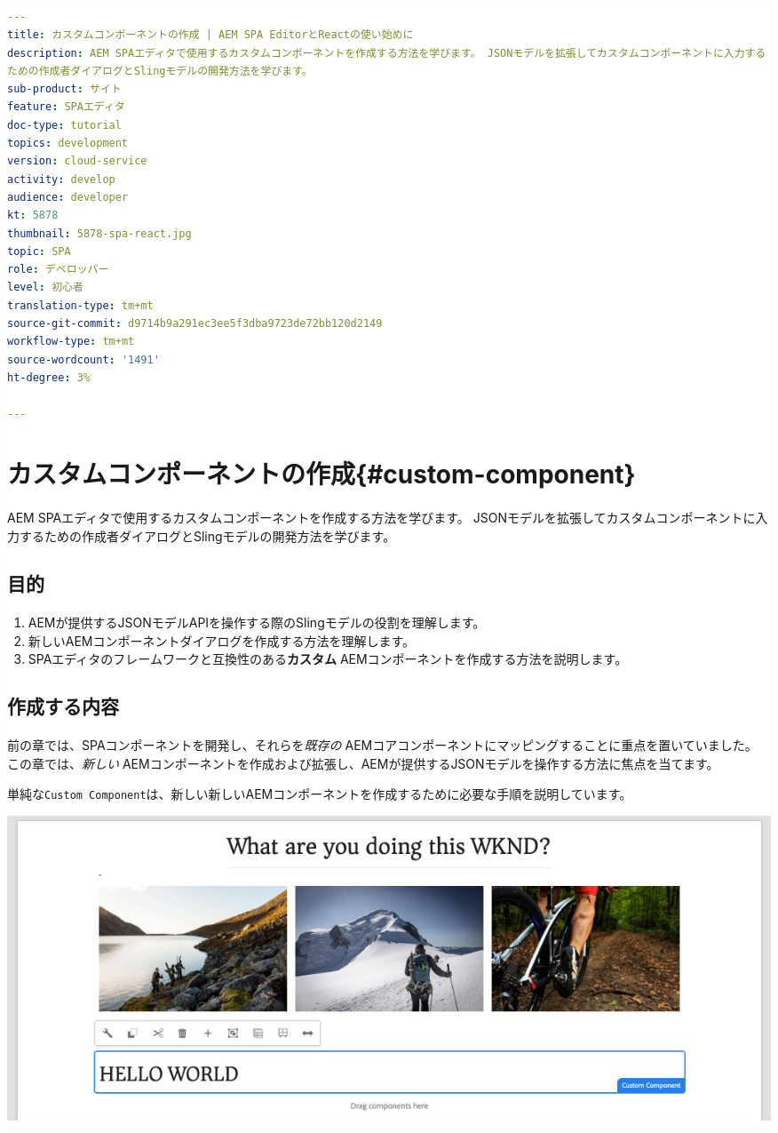 ```yaml
---
title: カスタムコンポーネントの作成 | AEM SPA EditorとReactの使い始めに
description: AEM SPAエディタで使用するカスタムコンポーネントを作成する方法を学びます。 JSONモデルを拡張してカスタムコンポーネントに入力するための作成者ダイアログとSlingモデルの開発方法を学びます。
sub-product: サイト
feature: SPAエディタ
doc-type: tutorial
topics: development
version: cloud-service
activity: develop
audience: developer
kt: 5878
thumbnail: 5878-spa-react.jpg
topic: SPA
role: デベロッパー
level: 初心者
translation-type: tm+mt
source-git-commit: d9714b9a291ec3ee5f3dba9723de72bb120d2149
workflow-type: tm+mt
source-wordcount: '1491'
ht-degree: 3%

---
```



# カスタムコンポーネントの作成{#custom-component}

AEM SPAエディタで使用するカスタムコンポーネントを作成する方法を学びます。 JSONモデルを拡張してカスタムコンポーネントに入力するための作成者ダイアログとSlingモデルの開発方法を学びます。

## 目的

1. AEMが提供するJSONモデルAPIを操作する際のSlingモデルの役割を理解します。
2. 新しいAEMコンポーネントダイアログを作成する方法を理解します。
3. SPAエディタのフレームワークと互換性のある&#x200B;**カスタム** AEMコンポーネントを作成する方法を説明します。

## 作成する内容

前の章では、SPAコンポーネントを開発し、それらを&#x200B;*既存の* AEMコアコンポーネントにマッピングすることに重点を置いていました。 この章では、*新しい* AEMコンポーネントを作成および拡張し、AEMが提供するJSONモデルを操作する方法に焦点を当てます。

単純な`Custom Component`は、新しい新しいAEMコンポーネントを作成するために必要な手順を説明しています。

![すべて大文字で表示されるメッセージ](assets/custom-component/message-displayed.png)